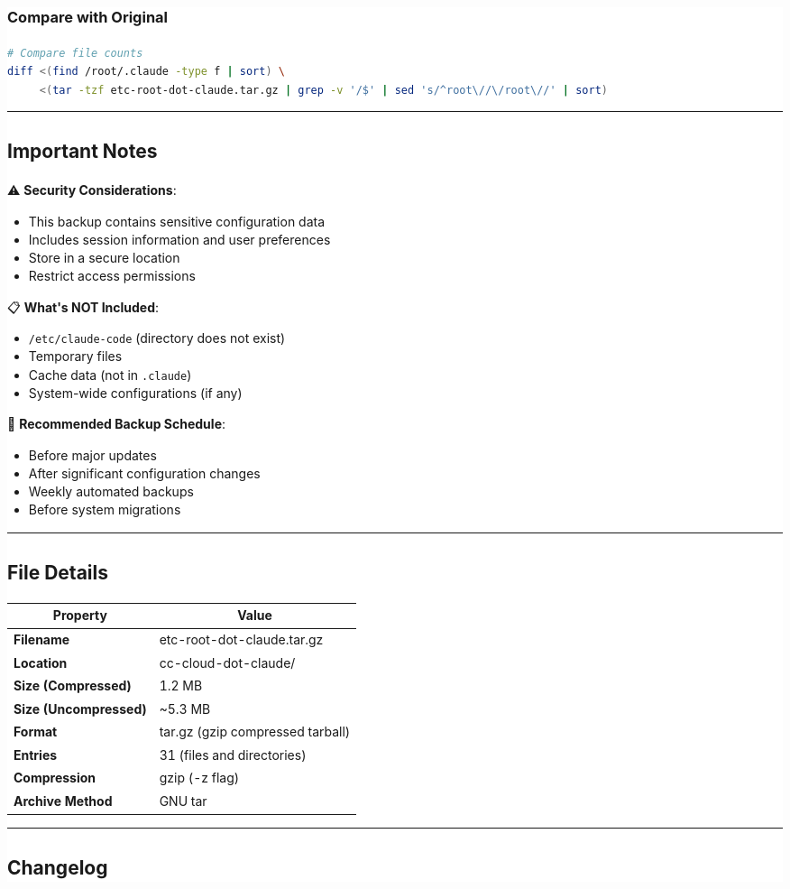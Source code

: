 ### Compare with Original
```bash
# Compare file counts
diff <(find /root/.claude -type f | sort) \
     <(tar -tzf etc-root-dot-claude.tar.gz | grep -v '/$' | sed 's/^root\//\/root\//' | sort)
```

---

## Important Notes

⚠️ **Security Considerations**:
- This backup contains sensitive configuration data
- Includes session information and user preferences
- Store in a secure location
- Restrict access permissions

📋 **What's NOT Included**:
- `/etc/claude-code` (directory does not exist)
- Temporary files
- Cache data (not in `.claude`)
- System-wide configurations (if any)

🔄 **Recommended Backup Schedule**:
- Before major updates
- After significant configuration changes
- Weekly automated backups
- Before system migrations

---

## File Details

| Property | Value |
|----------|-------|
| **Filename** | etc-root-dot-claude.tar.gz |
| **Location** | cc-cloud-dot-claude/ |
| **Size (Compressed)** | 1.2 MB |
| **Size (Uncompressed)** | ~5.3 MB |
| **Format** | tar.gz (gzip compressed tarball) |
| **Entries** | 31 (files and directories) |
| **Compression** | gzip (-z flag) |
| **Archive Method** | GNU tar |

---

## Changelog
